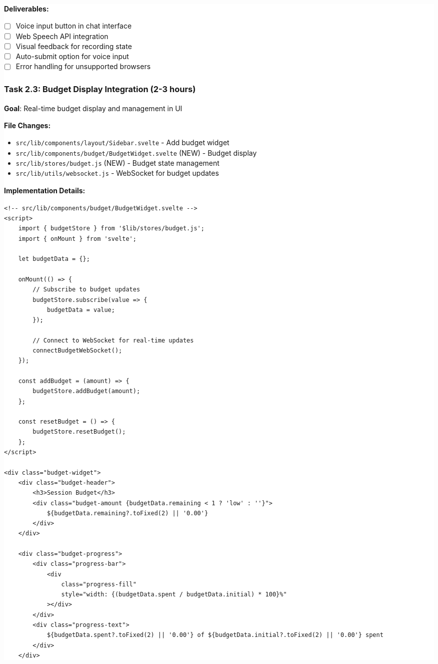 **Deliverables:**
- [ ] Voice input button in chat interface
- [ ] Web Speech API integration
- [ ] Visual feedback for recording state
- [ ] Auto-submit option for voice input
- [ ] Error handling for unsupported browsers

### Task 2.3: Budget Display Integration (2-3 hours)
**Goal**: Real-time budget display and management in UI

**File Changes:**
- `src/lib/components/layout/Sidebar.svelte` - Add budget widget
- `src/lib/components/budget/BudgetWidget.svelte` (NEW) - Budget display
- `src/lib/stores/budget.js` (NEW) - Budget state management
- `src/lib/utils/websocket.js` - WebSocket for budget updates

**Implementation Details:**
```svelte
<!-- src/lib/components/budget/BudgetWidget.svelte -->
<script>
    import { budgetStore } from '$lib/stores/budget.js';
    import { onMount } from 'svelte';
    
    let budgetData = {};
    
    onMount(() => {
        // Subscribe to budget updates
        budgetStore.subscribe(value => {
            budgetData = value;
        });
        
        // Connect to WebSocket for real-time updates
        connectBudgetWebSocket();
    });
    
    const addBudget = (amount) => {
        budgetStore.addBudget(amount);
    };
    
    const resetBudget = () => {
        budgetStore.resetBudget();
    };
</script>

<div class="budget-widget">
    <div class="budget-header">
        <h3>Session Budget</h3>
        <div class="budget-amount {budgetData.remaining < 1 ? 'low' : ''}">
            ${budgetData.remaining?.toFixed(2) || '0.00'}
        </div>
    </div>
    
    <div class="budget-progress">
        <div class="progress-bar">
            <div 
                class="progress-fill" 
                style="width: {(budgetData.spent / budgetData.initial) * 100}%"
            ></div>
        </div>
        <div class="progress-text">
            ${budgetData.spent?.toFixed(2) || '0.00'} of ${budgetData.initial?.toFixed(2) || '0.00'} spent
        </div>
    </div>
```